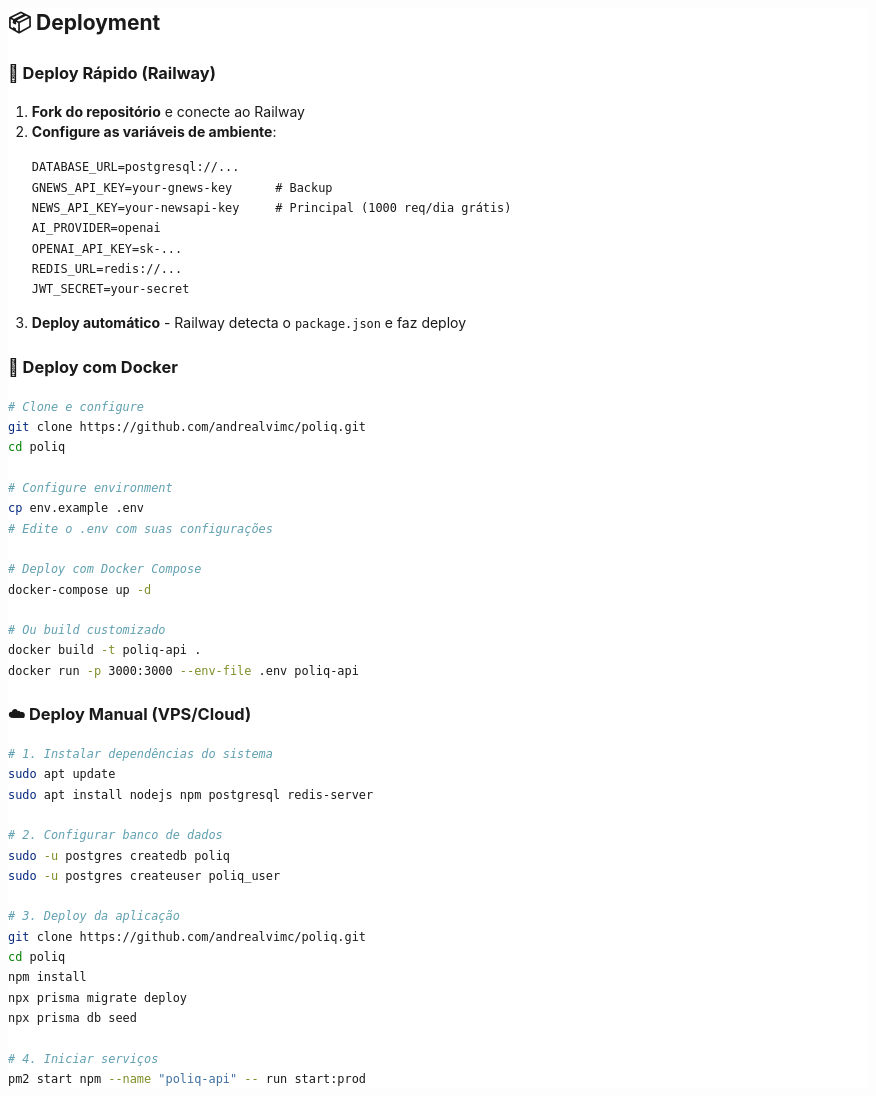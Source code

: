 ## 📦 Deployment

### 🚀 Deploy Rápido (Railway)

1. **Fork do repositório** e conecte ao Railway
2. **Configure as variáveis de ambiente**:
   ```env
   DATABASE_URL=postgresql://...
   GNEWS_API_KEY=your-gnews-key      # Backup
   NEWS_API_KEY=your-newsapi-key     # Principal (1000 req/dia grátis)
   AI_PROVIDER=openai
   OPENAI_API_KEY=sk-...
   REDIS_URL=redis://...
   JWT_SECRET=your-secret
   ```
3. **Deploy automático** - Railway detecta o `package.json` e faz deploy

### 🐳 Deploy com Docker

```bash
# Clone e configure
git clone https://github.com/andrealvimc/poliq.git
cd poliq

# Configure environment
cp env.example .env
# Edite o .env com suas configurações

# Deploy com Docker Compose
docker-compose up -d

# Ou build customizado
docker build -t poliq-api .
docker run -p 3000:3000 --env-file .env poliq-api
```

### ☁️ Deploy Manual (VPS/Cloud)

```bash
# 1. Instalar dependências do sistema
sudo apt update
sudo apt install nodejs npm postgresql redis-server

# 2. Configurar banco de dados
sudo -u postgres createdb poliq
sudo -u postgres createuser poliq_user

# 3. Deploy da aplicação
git clone https://github.com/andrealvimc/poliq.git
cd poliq
npm install
npx prisma migrate deploy
npx prisma db seed

# 4. Iniciar serviços
pm2 start npm --name "poliq-api" -- run start:prod
```

